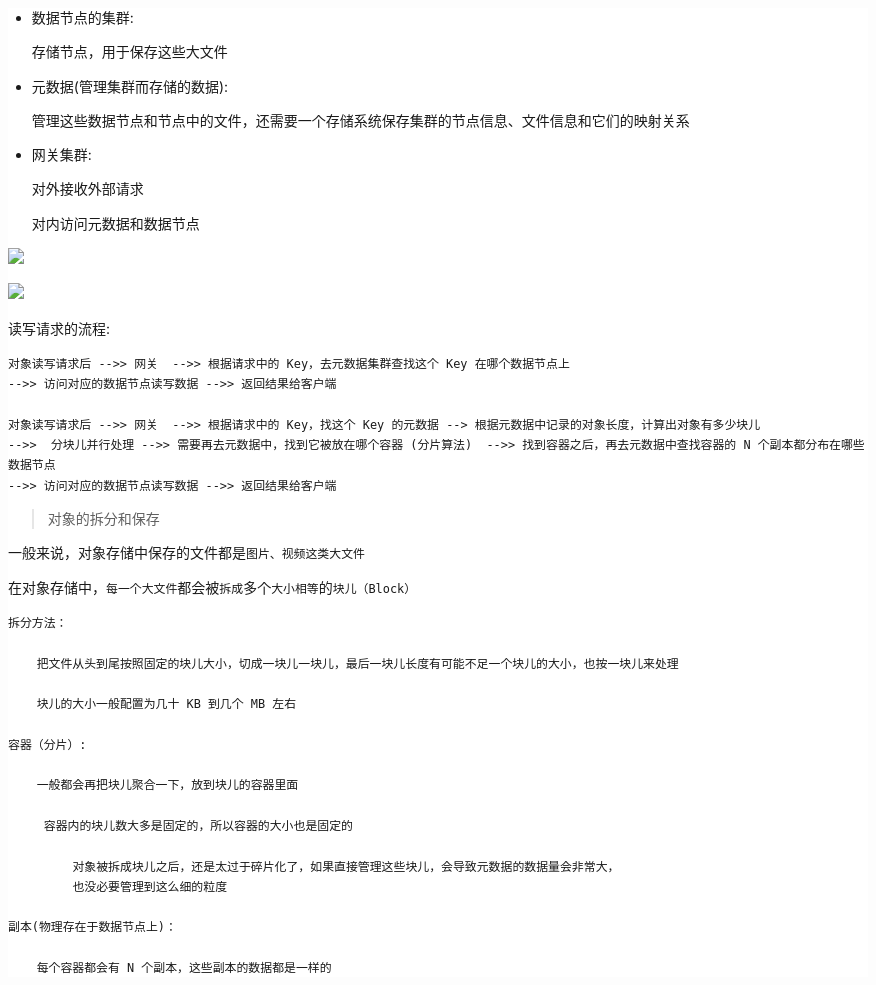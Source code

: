 
- 数据节点的集群:


    存储节点，用于保存这些大文件
    

- 元数据(管理集群而存储的数据):
    
    
    管理这些数据节点和节点中的文件，还需要一个存储系统保存集群的节点信息、文件信息和它们的映射关系


- 网关集群: 


    对外接收外部请求
    
    对内访问元数据和数据节点

![](https://landybird.github.io/landybird.github.io/assets/images/dxcc1.jpg)

![](https://landybird.github.io/landybird.github.io/assets/images/dxcc2.jpg)


读写请求的流程:


    对象读写请求后 -->> 网关  -->> 根据请求中的 Key，去元数据集群查找这个 Key 在哪个数据节点上 
    -->> 访问对应的数据节点读写数据 -->> 返回结果给客户端 
    
    对象读写请求后 -->> 网关  -->> 根据请求中的 Key，找这个 Key 的元数据 --> 根据元数据中记录的对象长度，计算出对象有多少块儿
    -->>  分块儿并行处理 -->> 需要再去元数据中，找到它被放在哪个容器 (分片算法)  -->> 找到容器之后，再去元数据中查找容器的 N 个副本都分布在哪些数据节点
    -->> 访问对应的数据节点读写数据 -->> 返回结果给客户端 
    
    
    
    
    
    
    

> 对象的拆分和保存

一般来说，对象存储中保存的文件都是`图片、视频这类大文件`


在对象存储中，`每一个大文件`都会被`拆成`多个`大小相等`的`块儿（Block）`

    拆分方法：
    
        把文件从头到尾按照固定的块儿大小，切成一块儿一块儿，最后一块儿长度有可能不足一个块儿的大小，也按一块儿来处理
        
        块儿的大小一般配置为几十 KB 到几个 MB 左右
        
    容器（分片）:
        
        一般都会再把块儿聚合一下，放到块儿的容器里面
        
         容器内的块儿数大多是固定的，所以容器的大小也是固定的
    
             对象被拆成块儿之后，还是太过于碎片化了，如果直接管理这些块儿，会导致元数据的数据量会非常大，
             也没必要管理到这么细的粒度 
     
    副本(物理存在于数据节点上)：
         
        每个容器都会有 N 个副本，这些副本的数据都是一样的     
        